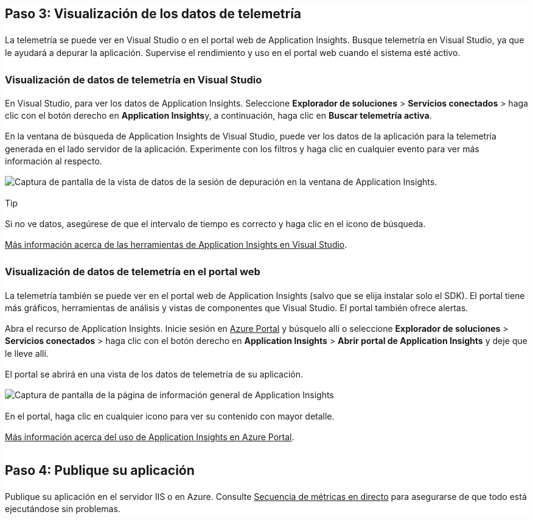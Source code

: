 ## <a name="step-3-see-your-telemetry"></a>Paso 3: Visualización de los datos de telemetría
La telemetría se puede ver en Visual Studio o en el portal web de Application Insights. Busque telemetría en Visual Studio, ya que le ayudará a depurar la aplicación. Supervise el rendimiento y uso en el portal web cuando el sistema esté activo. 

### <a name="see-your-telemetry-in-visual-studio"></a>Visualización de datos de telemetría en Visual Studio

En Visual Studio, para ver los datos de Application Insights.  Seleccione **Explorador de soluciones** > **Servicios conectados** > haga clic con el botón derecho en **Application Insights**y, a continuación, haga clic en **Buscar telemetría activa**.

En la ventana de búsqueda de Application Insights de Visual Studio, puede ver los datos de la aplicación para la telemetría generada en el lado servidor de la aplicación. Experimente con los filtros y haga clic en cualquier evento para ver más información al respecto.

![Captura de pantalla de la vista de datos de la sesión de depuración en la ventana de Application Insights.](./media/asp-net/55.png)

> [!Tip]
> Si no ve datos, asegúrese de que el intervalo de tiempo es correcto y haga clic en el icono de búsqueda.

[Más información acerca de las herramientas de Application Insights en Visual Studio](../../azure-monitor/app/visual-studio.md).

<a name="monitor"></a>
### <a name="see-telemetry-in-web-portal"></a>Visualización de datos de telemetría en el portal web

La telemetría también se puede ver en el portal web de Application Insights (salvo que se elija instalar solo el SDK). El portal tiene más gráficos, herramientas de análisis y vistas de componentes que Visual Studio. El portal también ofrece alertas.

Abra el recurso de Application Insights. Inicie sesión en [Azure Portal](https://portal.azure.com/) y búsquelo allí o seleccione **Explorador de soluciones** > **Servicios conectados** > haga clic con el botón derecho en  **Application Insights** > **Abrir portal de Application Insights** y deje que le lleve allí.

El portal se abrirá en una vista de los datos de telemetría de su aplicación.

![Captura de pantalla de la página de información general de Application Insights](./media/asp-net/007.png)

En el portal, haga clic en cualquier icono para ver su contenido con mayor detalle.

[Más información acerca del uso de Application Insights en Azure Portal](../../azure-monitor/app/app-insights-dashboards.md).

## <a name="step-4-publish-your-app"></a>Paso 4: Publique su aplicación
Publique su aplicación en el servidor IIS o en Azure. Consulte [Secuencia de métricas en directo](../../azure-monitor/app/metrics-explorer.md#live-metrics-stream) para asegurarse de que todo está ejecutándose sin problemas.
